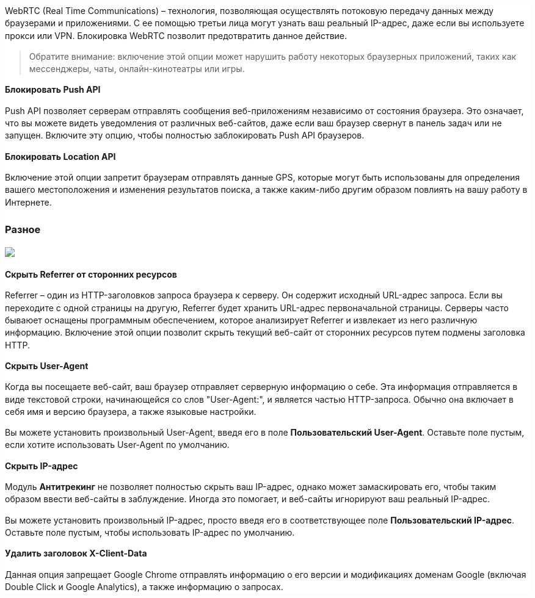 WebRTC (Real Time Communications) – технология, позволяющая осуществлять потоковую передачу данных между браузерами и приложениями. С ее помощью третьи лица могут узнать ваш реальный IP-адрес, даже если вы используете прокси или VPN. Блокировка WebRTC позволит предотвратить данное действие.

> Обратите внимание: включение этой опции может нарушить работу некоторых браузерных приложений, таких как мессенджеры, чаты, онлайн-кинотеатры или игры.

**Блокировать Push API**

Push API позволяет серверам отправлять сообщения веб-приложениям независимо от состояния браузера. Это означает, что вы можете видеть уведомления от различных веб-сайтов, даже если ваш браузер свернут в панель задач или не запущен. Включите эту опцию, чтобы полностью заблокировать Push API браузеров. 

**Блокировать Location API**

Включение этой опции запретит браузерам отправлять данные GPS, которые могут быть использованы для определения вашего местоположения и изменения результатов поиска, а также каким-либо другим образом повлиять на вашу работу в Интернете.


<a name="miscellaneous"></a>

### Разное


<img src="https://cdn.adguard.com/public/Adguard/kb/PicturesRU/android-stealth-misc.jpg" width="350">

**Скрыть Referrer от сторонних ресурсов**

Referrer – один из HTTP-заголовков запроса браузера к серверу. Он содержит исходный URL-адрес запроса. Если вы переходите с одной страницы на другую, Referrer будет хранить URL-адрес первоначальной страницы. Серверы часто бываюет оснащены программным обеспечением, которое анализирует Referrer и извлекает из него различную информацию. Включение этой опции позволит скрыть текущий веб-сайт от сторонних ресурсов путем подмены заголовка HTTP.

**Скрыть User-Agent**

Когда вы посещаете веб-сайт, ваш браузер отправляет серверную информацию о себе. Эта информация отправляется в виде текстовой строки, начинающейся со слов "User-Agent:", и является частью HTTP-запроса. Обычно она включает в себя имя и версию браузера, а также языковые настройки. 

Вы можете установить произвольный User-Agent, введя его в поле **Пользовательский User-Agent**. Оставьте поле пустым, если хотите использовать User-Agent по умолчанию.

**Скрыть IP-адрес**

Модуль **Антитрекинг** не позволяет полностью скрыть ваш IP-адрес, однако может замаскировать его, чтобы таким образом ввести веб-сайты в заблуждение. Иногда это помогает, и веб-сайты игнорируют ваш реальный IP-адрес.

Вы можете установить произвольный IP-адрес, просто введя его в соответствующее поле **Пользовательский IP-адрес**. Оставьте поле пустым, чтобы использовать IP-адрес по умолчанию.

**Удалить заголовок X-Client-Data**

Данная опция запрещает Google Chrome отправлять информацию о его версии и модификациях доменам Google (включая Double Click и Google Analytics), а также информацию о запросах.
